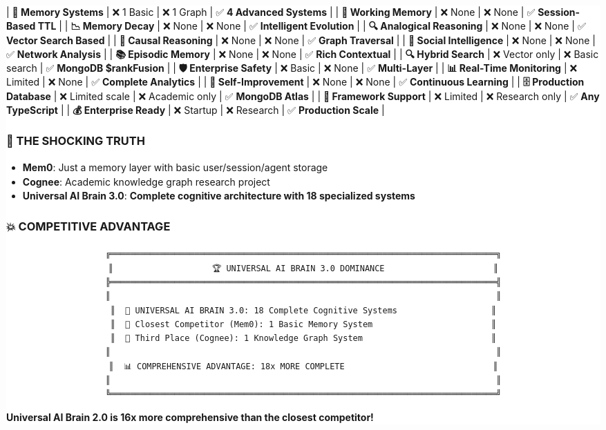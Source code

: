 | **🧠 Memory Systems** | ❌ 1 Basic | ❌ 1 Graph | ✅ **4 Advanced Systems** |
| **💾 Working Memory** | ❌ None | ❌ None | ✅ **Session-Based TTL** |
| **📉 Memory Decay** | ❌ None | ❌ None | ✅ **Intelligent Evolution** |
| **🔍 Analogical Reasoning** | ❌ None | ❌ None | ✅ **Vector Search Based** |
| **🔗 Causal Reasoning** | ❌ None | ❌ None | ✅ **Graph Traversal** |
| **👥 Social Intelligence** | ❌ None | ❌ None | ✅ **Network Analysis** |
| **📚 Episodic Memory** | ❌ None | ❌ None | ✅ **Rich Contextual** |
| **🔍 Hybrid Search** | ❌ Vector only | ❌ Basic search | ✅ **MongoDB $rankFusion** |
| **🛡️ Enterprise Safety** | ❌ Basic | ❌ None | ✅ **Multi-Layer** |
| **📊 Real-Time Monitoring** | ❌ Limited | ❌ None | ✅ **Complete Analytics** |
| **🚀 Self-Improvement** | ❌ None | ❌ None | ✅ **Continuous Learning** |
| **🗄️ Production Database** | ❌ Limited scale | ❌ Academic only | ✅ **MongoDB Atlas** |
| **🎯 Framework Support** | ❌ Limited | ❌ Research only | ✅ **Any TypeScript** |
| **💰 Enterprise Ready** | ❌ Startup | ❌ Research | ✅ **Production Scale** |

</div>

### **🎯 THE SHOCKING TRUTH**

- **Mem0**: Just a memory layer with basic user/session/agent storage
- **Cognee**: Academic knowledge graph research project
- **Universal AI Brain 3.0**: **Complete cognitive architecture with 18 specialized systems**

### **💥 COMPETITIVE ADVANTAGE**

<div align="center">

```
╔══════════════════════════════════════════════════════════════════════════════╗
║                    🏆 UNIVERSAL AI BRAIN 3.0 DOMINANCE                      ║
╠══════════════════════════════════════════════════════════════════════════════╣
║                                                                              ║
║  🥇 UNIVERSAL AI BRAIN 3.0: 18 Complete Cognitive Systems                   ║
║  🥈 Closest Competitor (Mem0): 1 Basic Memory System                        ║
║  🥉 Third Place (Cognee): 1 Knowledge Graph System                          ║
║                                                                              ║
║  📊 COMPREHENSIVE ADVANTAGE: 18x MORE COMPLETE                              ║
║                                                                              ║
╚══════════════════════════════════════════════════════════════════════════════╝
```

</div>

**Universal AI Brain 2.0 is 16x more comprehensive than the closest competitor!**

